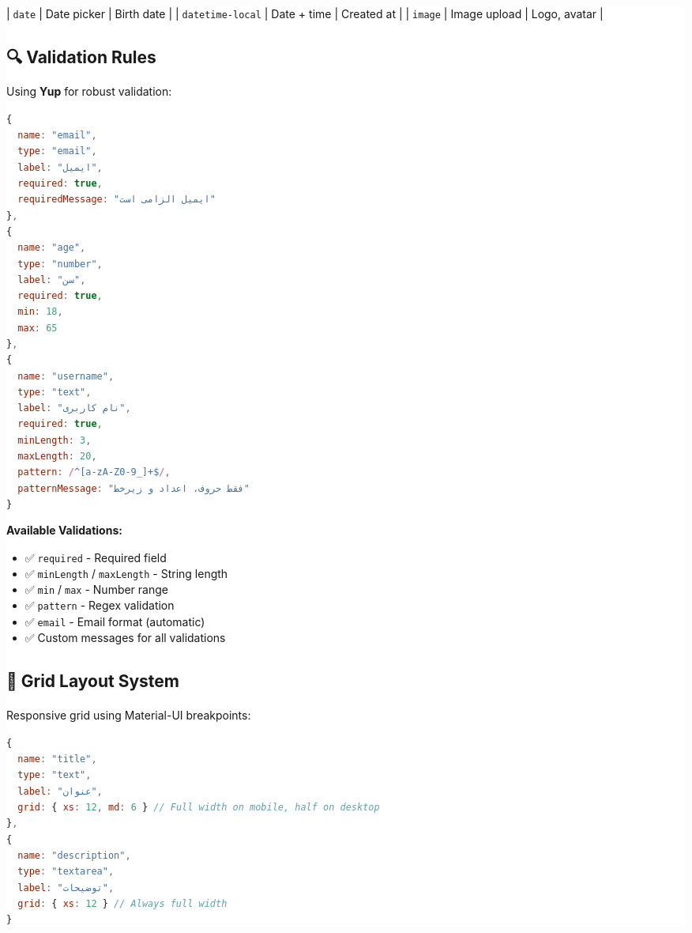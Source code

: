 | `date` | Date picker | Birth date |
| `datetime-local` | Date + time | Created at |
| `image` | Image upload | Logo, avatar |

## 🔍 **Validation Rules**

Using **Yup** for robust validation:

```javascript
{
  name: "email",
  type: "email",
  label: "ایمیل",
  required: true,
  requiredMessage: "ایمیل الزامی است"
},
{
  name: "age", 
  type: "number",
  label: "سن",
  required: true,
  min: 18,
  max: 65
},
{
  name: "username",
  type: "text", 
  label: "نام کاربری",
  required: true,
  minLength: 3,
  maxLength: 20,
  pattern: /^[a-zA-Z0-9_]+$/,
  patternMessage: "فقط حروف، اعداد و زیرخط"
}
```

**Available Validations:**
- ✅ `required` - Required field
- ✅ `minLength` / `maxLength` - String length
- ✅ `min` / `max` - Number range
- ✅ `pattern` - Regex validation
- ✅ `email` - Email format (automatic)
- ✅ Custom messages for all validations

## 📐 **Grid Layout System**

Responsive grid using Material-UI breakpoints:

```javascript
{
  name: "title",
  type: "text",
  label: "عنوان",
  grid: { xs: 12, md: 6 } // Full width on mobile, half on desktop
},
{
  name: "description", 
  type: "textarea",
  label: "توضیحات",
  grid: { xs: 12 } // Always full width
}
```
